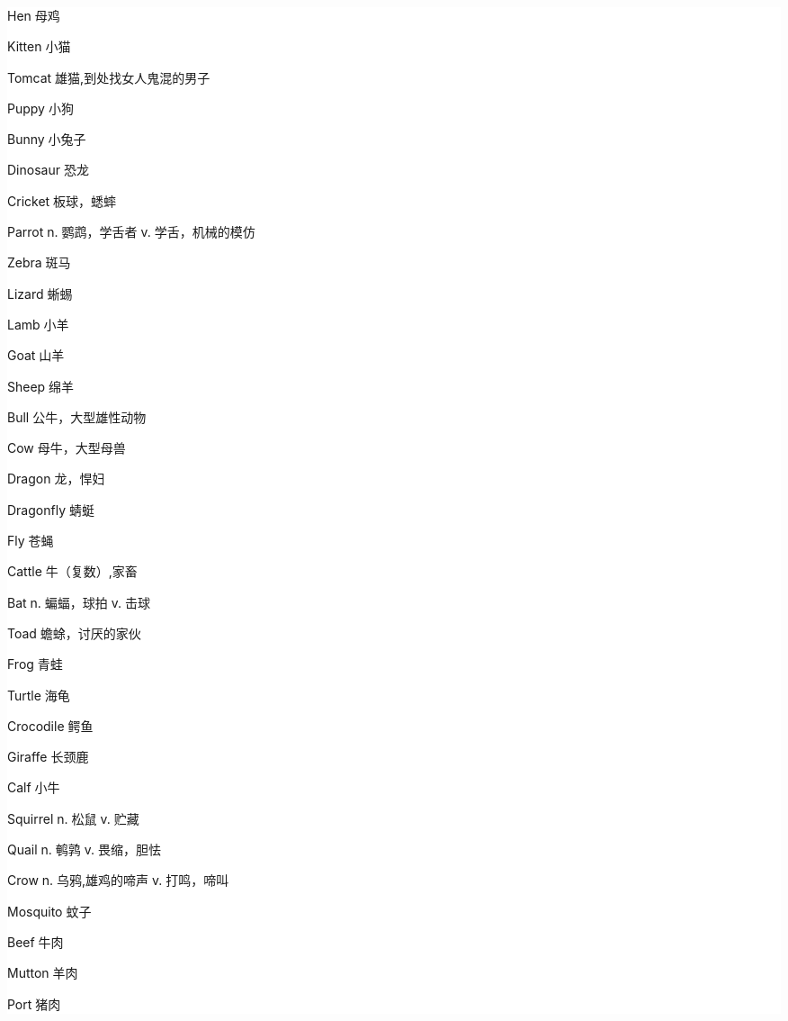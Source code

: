 Hen 母鸡

Kitten 小猫

Tomcat 雄猫,到处找女人鬼混的男子

Puppy 小狗

Bunny 小兔子

Dinosaur 恐龙

Cricket 板球，蟋蟀

Parrot n. 鹦鹉，学舌者 v. 学舌，机械的模仿

Zebra 斑马

Lizard 蜥蜴

Lamb 小羊

Goat 山羊

Sheep 绵羊

Bull 公牛，大型雄性动物

Cow 母牛，大型母兽

Dragon 龙，悍妇

Dragonfly 蜻蜓

Fly 苍蝇

Cattle 牛（复数）,家畜

Bat n. 蝙蝠，球拍 v. 击球

Toad 蟾蜍，讨厌的家伙

Frog 青蛙

Turtle 海龟

Crocodile 鳄鱼

Giraffe 长颈鹿

Calf 小牛

Squirrel n. 松鼠 v. 贮藏

Quail n. 鹌鹑 v. 畏缩，胆怯

Crow n. 乌鸦,雄鸡的啼声 v. 打鸣，啼叫

Mosquito 蚊子

Beef 牛肉

Mutton 羊肉

Port 猪肉
